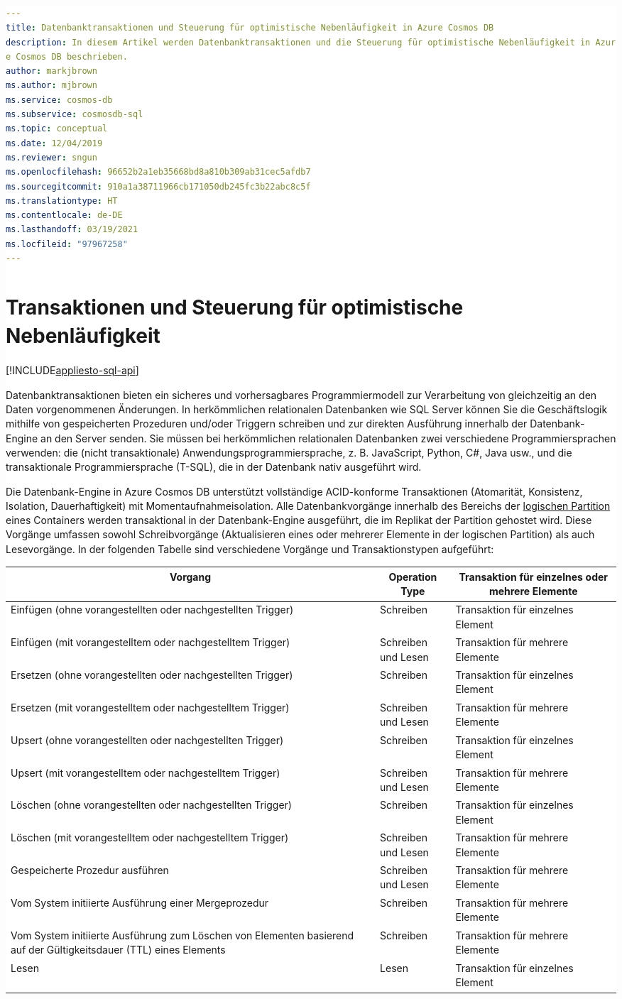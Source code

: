 ```yaml
---
title: Datenbanktransaktionen und Steuerung für optimistische Nebenläufigkeit in Azure Cosmos DB
description: In diesem Artikel werden Datenbanktransaktionen und die Steuerung für optimistische Nebenläufigkeit in Azure Cosmos DB beschrieben.
author: markjbrown
ms.author: mjbrown
ms.service: cosmos-db
ms.subservice: cosmosdb-sql
ms.topic: conceptual
ms.date: 12/04/2019
ms.reviewer: sngun
ms.openlocfilehash: 96652b2a1eb35668bd8a810b309ab31cec5afdb7
ms.sourcegitcommit: 910a1a38711966cb171050db245fc3b22abc8c5f
ms.translationtype: HT
ms.contentlocale: de-DE
ms.lasthandoff: 03/19/2021
ms.locfileid: "97967258"
---
```

# <a name="transactions-and-optimistic-concurrency-control"></a>Transaktionen und Steuerung für optimistische Nebenläufigkeit
[!INCLUDE[appliesto-sql-api](includes/appliesto-sql-api.md)]

Datenbanktransaktionen bieten ein sicheres und vorhersagbares Programmiermodell zur Verarbeitung von gleichzeitig an den Daten vorgenommenen Änderungen. In herkömmlichen relationalen Datenbanken wie SQL Server können Sie die Geschäftslogik mithilfe von gespeicherten Prozeduren und/oder Triggern schreiben und zur direkten Ausführung innerhalb der Datenbank-Engine an den Server senden. Sie müssen bei herkömmlichen relationalen Datenbanken zwei verschiedene Programmiersprachen verwenden: die (nicht transaktionale) Anwendungsprogrammiersprache, z. B. JavaScript, Python, C#, Java usw., und die transaktionale Programmiersprache (T-SQL), die in der Datenbank nativ ausgeführt wird.

Die Datenbank-Engine in Azure Cosmos DB unterstützt vollständige ACID-konforme Transaktionen (Atomarität, Konsistenz, Isolation, Dauerhaftigkeit) mit Momentaufnahmeisolation. Alle Datenbankvorgänge innerhalb des Bereichs der [logischen Partition](partitioning-overview.md) eines Containers werden transaktional in der Datenbank-Engine ausgeführt, die im Replikat der Partition gehostet wird. Diese Vorgänge umfassen sowohl Schreibvorgänge (Aktualisieren eines oder mehrerer Elemente in der logischen Partition) als auch Lesevorgänge. In der folgenden Tabelle sind verschiedene Vorgänge und Transaktionstypen aufgeführt:

| **Vorgang**  | **Operation Type** | **Transaktion für einzelnes oder mehrere Elemente** |
|---------|---------|---------|
| Einfügen (ohne vorangestellten oder nachgestellten Trigger) | Schreiben | Transaktion für einzelnes Element |
| Einfügen (mit vorangestelltem oder nachgestelltem Trigger) | Schreiben und Lesen | Transaktion für mehrere Elemente |
| Ersetzen (ohne vorangestellten oder nachgestellten Trigger) | Schreiben | Transaktion für einzelnes Element |
| Ersetzen (mit vorangestelltem oder nachgestelltem Trigger) | Schreiben und Lesen | Transaktion für mehrere Elemente |
| Upsert (ohne vorangestellten oder nachgestellten Trigger) | Schreiben | Transaktion für einzelnes Element |
| Upsert (mit vorangestelltem oder nachgestelltem Trigger) | Schreiben und Lesen | Transaktion für mehrere Elemente |
| Löschen (ohne vorangestellten oder nachgestellten Trigger) | Schreiben | Transaktion für einzelnes Element |
| Löschen (mit vorangestelltem oder nachgestelltem Trigger) | Schreiben und Lesen | Transaktion für mehrere Elemente |
| Gespeicherte Prozedur ausführen | Schreiben und Lesen | Transaktion für mehrere Elemente |
| Vom System initiierte Ausführung einer Mergeprozedur | Schreiben | Transaktion für mehrere Elemente |
| Vom System initiierte Ausführung zum Löschen von Elementen basierend auf der Gültigkeitsdauer (TTL) eines Elements | Schreiben | Transaktion für mehrere Elemente |
| Lesen | Lesen | Transaktion für einzelnes Element |